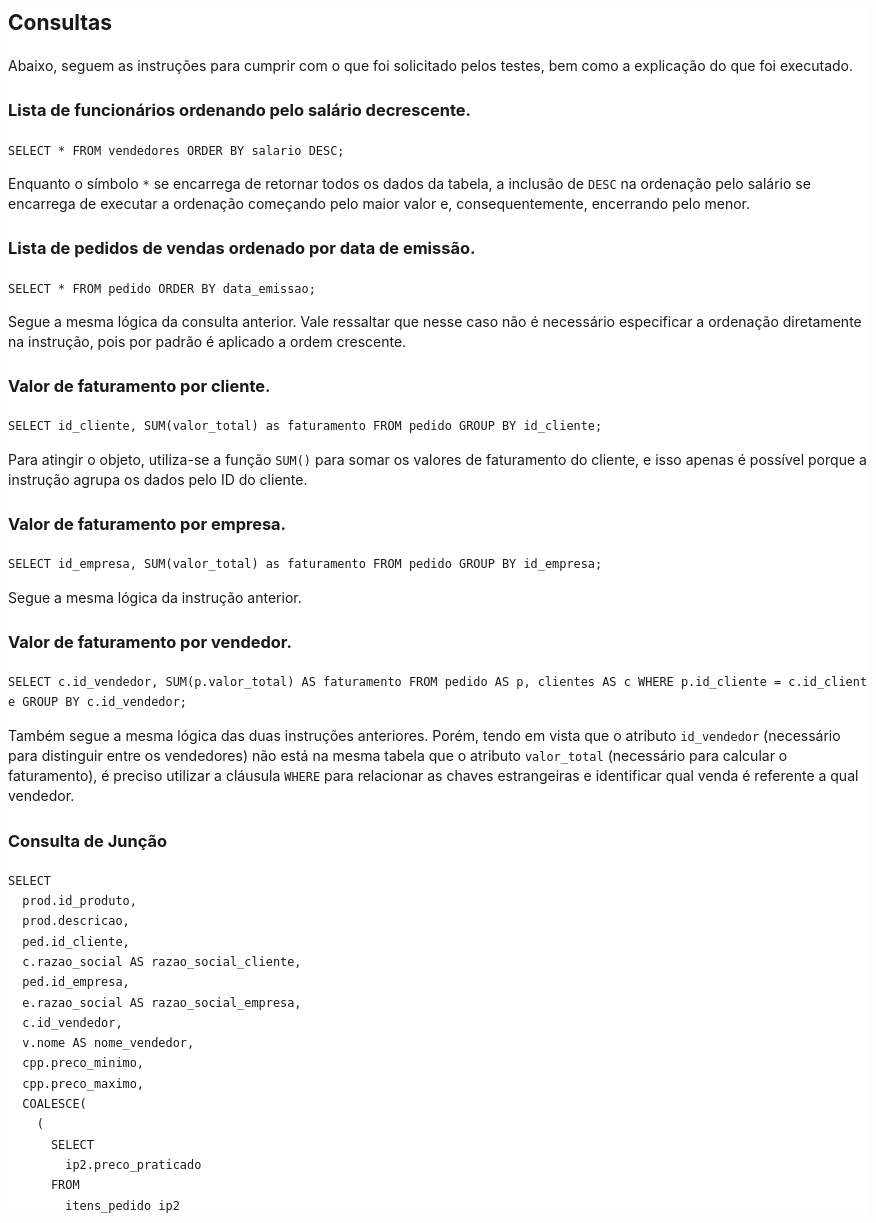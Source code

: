 ## Consultas

Abaixo, seguem as instruções para cumprir com o que foi solicitado pelos testes, bem como a explicação do que foi executado.

### Lista de funcionários ordenando pelo salário decrescente.
```
SELECT * FROM vendedores ORDER BY salario DESC;
```
Enquanto o símbolo `*` se encarrega de retornar todos os dados da tabela, a inclusão de `DESC` na ordenação pelo salário se encarrega de executar a ordenação começando pelo maior valor e, consequentemente, encerrando pelo menor.

### Lista de pedidos de vendas ordenado por data de emissão.
```
SELECT * FROM pedido ORDER BY data_emissao;
```
Segue a mesma lógica da consulta anterior. Vale ressaltar que nesse caso não é necessário especificar a ordenação diretamente na instrução, pois por padrão é aplicado a ordem crescente.

### Valor de faturamento por cliente.
```
SELECT id_cliente, SUM(valor_total) as faturamento FROM pedido GROUP BY id_cliente;
```
Para atingir o objeto, utiliza-se a função `SUM()` para somar os valores de faturamento do cliente, e isso apenas é possível porque a instrução agrupa os dados pelo ID do cliente.

### Valor de faturamento por empresa.
```
SELECT id_empresa, SUM(valor_total) as faturamento FROM pedido GROUP BY id_empresa;
```
Segue a mesma lógica da instrução anterior.

### Valor de faturamento por vendedor.
```
SELECT c.id_vendedor, SUM(p.valor_total) AS faturamento FROM pedido AS p, clientes AS c WHERE p.id_cliente = c.id_cliente GROUP BY c.id_vendedor;
```
Também segue a mesma lógica das duas instruções anteriores. Porém, tendo em vista que o atributo `id_vendedor` (necessário para distinguir entre os vendedores) não está na mesma tabela que o atributo `valor_total` (necessário para calcular o faturamento), é preciso utilizar a cláusula `WHERE` para relacionar as chaves estrangeiras e identificar qual venda é referente a qual vendedor.

### Consulta de Junção
```
SELECT
  prod.id_produto,
  prod.descricao,
  ped.id_cliente,
  c.razao_social AS razao_social_cliente,
  ped.id_empresa,
  e.razao_social AS razao_social_empresa,
  c.id_vendedor,
  v.nome AS nome_vendedor,
  cpp.preco_minimo,
  cpp.preco_maximo,
  COALESCE(
    (
      SELECT
        ip2.preco_praticado 
      FROM
        itens_pedido ip2 
```